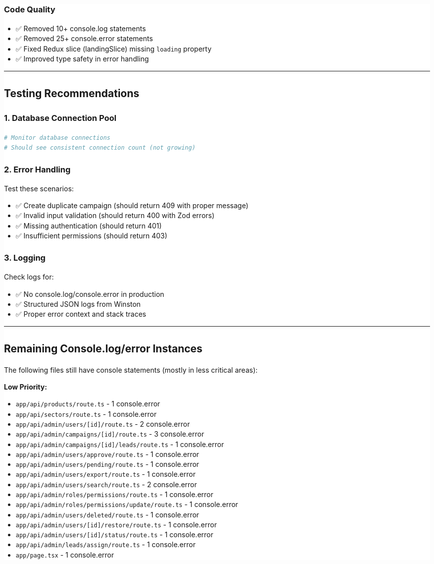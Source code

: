 ### Code Quality
- ✅ Removed 10+ console.log statements
- ✅ Removed 25+ console.error statements
- ✅ Fixed Redux slice (landingSlice) missing `loading` property
- ✅ Improved type safety in error handling

---

## Testing Recommendations

### 1. Database Connection Pool
```bash
# Monitor database connections
# Should see consistent connection count (not growing)
```

### 2. Error Handling
Test these scenarios:
- ✅ Create duplicate campaign (should return 409 with proper message)
- ✅ Invalid input validation (should return 400 with Zod errors)
- ✅ Missing authentication (should return 401)
- ✅ Insufficient permissions (should return 403)

### 3. Logging
Check logs for:
- ✅ No console.log/console.error in production
- ✅ Structured JSON logs from Winston
- ✅ Proper error context and stack traces

---

## Remaining Console.log/error Instances

The following files still have console statements (mostly in less critical areas):

**Low Priority:**
- `app/api/products/route.ts` - 1 console.error
- `app/api/sectors/route.ts` - 1 console.error
- `app/api/admin/users/[id]/route.ts` - 2 console.error
- `app/api/admin/campaigns/[id]/route.ts` - 3 console.error
- `app/api/admin/campaigns/[id]/leads/route.ts` - 1 console.error
- `app/api/admin/users/approve/route.ts` - 1 console.error
- `app/api/admin/users/pending/route.ts` - 1 console.error
- `app/api/admin/users/export/route.ts` - 1 console.error
- `app/api/admin/users/search/route.ts` - 2 console.error
- `app/api/admin/roles/permissions/route.ts` - 1 console.error
- `app/api/admin/roles/permissions/update/route.ts` - 1 console.error
- `app/api/admin/users/deleted/route.ts` - 1 console.error
- `app/api/admin/users/[id]/restore/route.ts` - 1 console.error
- `app/api/admin/users/[id]/status/route.ts` - 1 console.error
- `app/api/admin/leads/assign/route.ts` - 1 console.error
- `app/page.tsx` - 1 console.error
